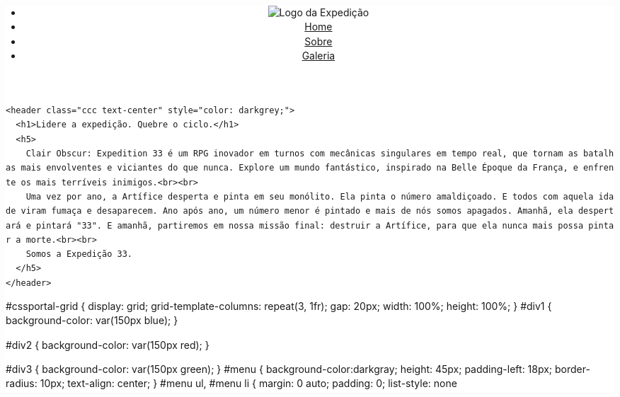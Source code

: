   
  <div class="content">
    <header>
      <nav id="menu">
        <ul class="nav">
          <li class="nav-item">
            <img src="/Imagem/expedicao33.jpg" alt="Logo da Expedição" width="40" height="40">
          </li>
          <li class="nav-item"><a class="nav-link text-white" href="../index.html">Home</a></li>
          <li class="nav-item"><a class="nav-link text-white" href="#">Sobre</a></li>
          <li class="nav-item"><a class="nav-link text-white" href="/html/Galeriaexpedicao.html">Galeria</a></li>
        </ul>
      </nav>
    </header>

    <header class="ccc text-center" style="color: darkgrey;">
      <h1>Lidere a expedição. Quebre o ciclo.</h1>
      <h5>
        Clair Obscur: Expedition 33 é um RPG inovador em turnos com mecânicas singulares em tempo real, que tornam as batalhas mais envolventes e viciantes do que nunca. Explore um mundo fantástico, inspirado na Belle Époque da França, e enfrente os mais terríveis inimigos.<br><br>
        Uma vez por ano, a Artífice desperta e pinta em seu monólito. Ela pinta o número amaldiçoado. E todos com aquela idade viram fumaça e desaparecem. Ano após ano, um número menor é pintado e mais de nós somos apagados. Amanhã, ela despertará e pintará "33". E amanhã, partiremos em nossa missão final: destruir a Artífice, para que ela nunca mais possa pintar a morte.<br><br>
        Somos a Expedição 33.
      </h5>
    </header>
  </div>

</body>
</html>





#cssportal-grid {
    display: grid;
    grid-template-columns: repeat(3, 1fr); 
    gap: 20px; 
    width: 100%;
    height: 100%;
}
#div1 {
    background-color: var(150px blue);
}

#div2 {
    background-color: var(150px red);
}

#div3 {
    background-color: var(150px green);
}
#menu {
	background-color:darkgray;
	height: 45px;
	padding-left: 18px;
	border-radius: 10px;
	text-align: center;
}
#menu ul, #menu li {
	margin: 0 auto;
	padding: 0;
	list-style: none